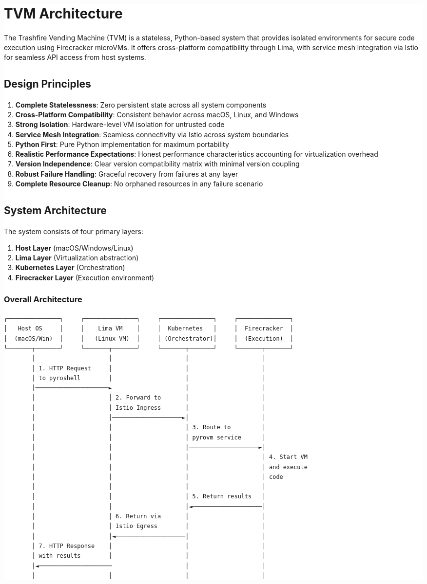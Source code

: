 # TVM Architecture

The Trashfire Vending Machine (TVM) is a stateless, Python-based system that provides isolated environments for secure code execution using Firecracker microVMs. It offers cross-platform compatibility through Lima, with service mesh integration via Istio for seamless API access from host systems.

## Design Principles

1. **Complete Statelessness**: Zero persistent state across all system components
2. **Cross-Platform Compatibility**: Consistent behavior across macOS, Linux, and Windows
3. **Strong Isolation**: Hardware-level VM isolation for untrusted code
4. **Service Mesh Integration**: Seamless connectivity via Istio across system boundaries
5. **Python First**: Pure Python implementation for maximum portability
6. **Realistic Performance Expectations**: Honest performance characteristics accounting for virtualization overhead
7. **Version Independence**: Clear version compatibility matrix with minimal version coupling
8. **Robust Failure Handling**: Graceful recovery from failures at any layer
9. **Complete Resource Cleanup**: No orphaned resources in any failure scenario

## System Architecture

The system consists of four primary layers:

1. **Host Layer** (macOS/Windows/Linux)
2. **Lima Layer** (Virtualization abstraction)
3. **Kubernetes Layer** (Orchestration)
4. **Firecracker Layer** (Execution environment)

### Overall Architecture

```
┌───────────────┐     ┌───────────────┐     ┌───────────────┐     ┌───────────────┐
│   Host OS     │     │    Lima VM    │     │  Kubernetes   │     │  Firecracker  │
│  (macOS/Win)  │     │   (Linux VM)  │     │ (Orchestrator)│     │  (Execution)  │
└───────┬───────┘     └───────┬───────┘     └───────┬───────┘     └───────┬───────┘
        │                     │                     │                     │
        │ 1. HTTP Request     │                     │                     │
        │ to pyroshell        │                     │                     │
        │─────────────────────►                     │                     │
        │                     │ 2. Forward to       │                     │
        │                     │ Istio Ingress       │                     │
        │                     │────────────────────►│                     │
        │                     │                     │ 3. Route to         │
        │                     │                     │ pyrovm service      │
        │                     │                     │────────────────────►│
        │                     │                     │                     │ 4. Start VM
        │                     │                     │                     │ and execute
        │                     │                     │                     │ code
        │                     │                     │                     │
        │                     │                     │ 5. Return results   │
        │                     │                     │◄────────────────────│
        │                     │ 6. Return via       │                     │
        │                     │ Istio Egress        │                     │
        │                     │◄────────────────────│                     │
        │ 7. HTTP Response    │                     │                     │
        │ with results        │                     │                     │
        │◄─────────────────────                     │                     │
        │                     │                     │                     │
```
